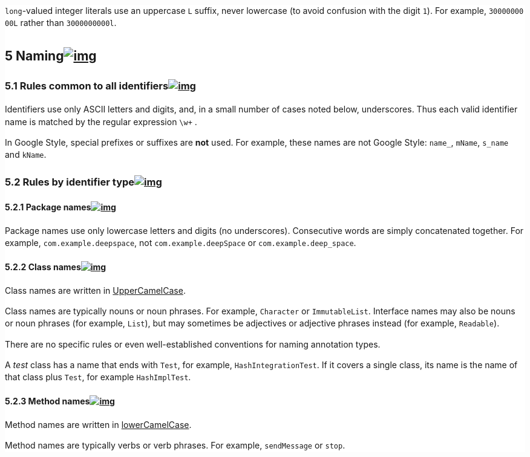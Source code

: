 `long`-valued integer literals use an uppercase `L` suffix, never lowercase (to avoid confusion with the digit `1`). For example, `3000000000L` rather than `3000000000l`.



## 5 Naming[![img](https://google.github.io/styleguide/include/link.png)](https://google.github.io/styleguide/javaguide.html#s5-naming)

### 5.1 Rules common to all identifiers[![img](https://google.github.io/styleguide/include/link.png)](https://google.github.io/styleguide/javaguide.html#s5.1-identifier-names)

Identifiers use only ASCII letters and digits, and, in a small number of cases noted below, underscores. Thus each valid identifier name is matched by the regular expression `\w+` .

In Google Style, special prefixes or suffixes are **not** used. For example, these names are not Google Style: `name_`, `mName`, `s_name` and `kName`.

### 5.2 Rules by identifier type[![img](https://google.github.io/styleguide/include/link.png)](https://google.github.io/styleguide/javaguide.html#s5.2-specific-identifier-names)

#### 5.2.1 Package names[![img](https://google.github.io/styleguide/include/link.png)](https://google.github.io/styleguide/javaguide.html#s5.2.1-package-names)

Package names use only lowercase letters and digits (no underscores). Consecutive words are simply concatenated together. For example, `com.example.deepspace`, not `com.example.deepSpace` or `com.example.deep_space`.

#### 5.2.2 Class names[![img](https://google.github.io/styleguide/include/link.png)](https://google.github.io/styleguide/javaguide.html#s5.2.2-class-names)

Class names are written in [UpperCamelCase](https://google.github.io/styleguide/javaguide.html#s5.3-camel-case).

Class names are typically nouns or noun phrases. For example, `Character` or `ImmutableList`. Interface names may also be nouns or noun phrases (for example, `List`), but may sometimes be adjectives or adjective phrases instead (for example, `Readable`).

There are no specific rules or even well-established conventions for naming annotation types.

A *test* class has a name that ends with `Test`, for example, `HashIntegrationTest`. If it covers a single class, its name is the name of that class plus `Test`, for example `HashImplTest`.

#### 5.2.3 Method names[![img](https://google.github.io/styleguide/include/link.png)](https://google.github.io/styleguide/javaguide.html#s5.2.3-method-names)

Method names are written in [lowerCamelCase](https://google.github.io/styleguide/javaguide.html#s5.3-camel-case).

Method names are typically verbs or verb phrases. For example, `sendMessage` or `stop`.
